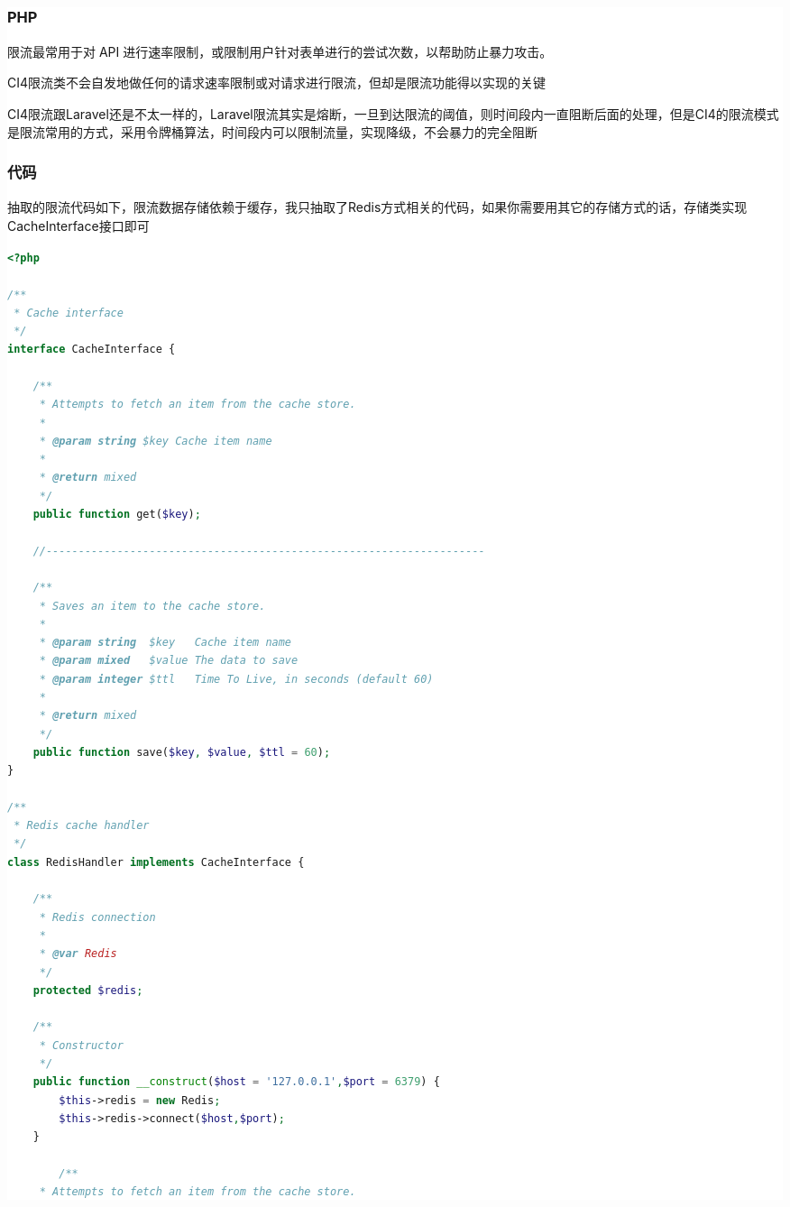 ### PHP
限流最常用于对 API 进行速率限制，或限制用户针对表单进行的尝试次数，以帮助防止暴力攻击。

CI4限流类不会自发地做任何的请求速率限制或对请求进行限流，但却是限流功能得以实现的关键

CI4限流跟Laravel还是不太一样的，Laravel限流其实是熔断，一旦到达限流的阈值，则时间段内一直阻断后面的处理，但是CI4的限流模式是限流常用的方式，采用令牌桶算法，时间段内可以限制流量，实现降级，不会暴力的完全阻断

### 代码
抽取的限流代码如下，限流数据存储依赖于缓存，我只抽取了Redis方式相关的代码，如果你需要用其它的存储方式的话，存储类实现CacheInterface接口即可

```php
<?php

/**
 * Cache interface
 */
interface CacheInterface {

	/**
	 * Attempts to fetch an item from the cache store.
	 *
	 * @param string $key Cache item name
	 *
	 * @return mixed
	 */
	public function get($key);

	//--------------------------------------------------------------------

	/**
	 * Saves an item to the cache store.
	 *
	 * @param string  $key   Cache item name
	 * @param mixed   $value The data to save
	 * @param integer $ttl   Time To Live, in seconds (default 60)
	 *
	 * @return mixed
	 */
	public function save($key, $value, $ttl = 60);
}

/**
 * Redis cache handler
 */
class RedisHandler implements CacheInterface {

	/**
	 * Redis connection
	 *
	 * @var Redis
	 */
	protected $redis;

	/**
	 * Constructor
	 */
	public function __construct($host = '127.0.0.1',$port = 6379) {
		$this->redis = new Redis;
		$this->redis->connect($host,$port);
	}

		/**
	 * Attempts to fetch an item from the cache store.
```